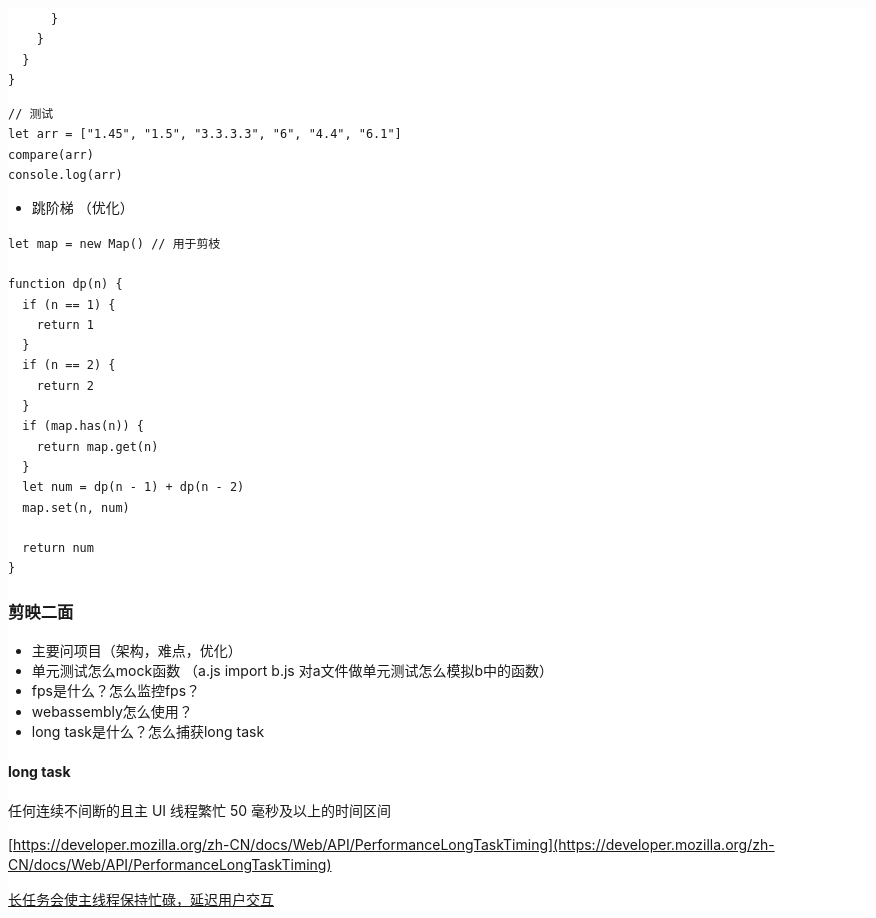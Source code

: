 ```tsx
      }
    }
  }
}
```

```tsx
// 测试
let arr = ["1.45", "1.5", "3.3.3.3", "6", "4.4", "6.1"]
compare(arr)
console.log(arr)
```

* 跳阶梯 （优化）

```tsx
let map = new Map() // 用于剪枝

function dp(n) {
  if (n == 1) {
    return 1
  }
  if (n == 2) {
    return 2
  }
  if (map.has(n)) {
    return map.get(n)
  }
  let num = dp(n - 1) + dp(n - 2)
  map.set(n, num)
  
  return num
}
```



### 剪映二面

- 主要问项目（架构，难点，优化）
- 单元测试怎么mock函数  （a.js import b.js 对a文件做单元测试怎么模拟b中的函数）
- fps是什么？怎么监控fps？
- webassembly怎么使用？
- long task是什么？怎么捕获long task



#### long task

任何连续不间断的且主 UI 线程繁忙 50 毫秒及以上的时间区间

[https://developer.mozilla.org/zh-CN/docs/Web/API/PerformanceLongTaskTiming](https://developer.mozilla.org/zh-CN/docs/Web/API/PerformanceLongTaskTiming)

[长任务会使主线程保持忙碌，延迟用户交互](https://web.dev/long-tasks-devtools/#are-there-long-tasks-in-my-page-that-could-delay-interactivity)
